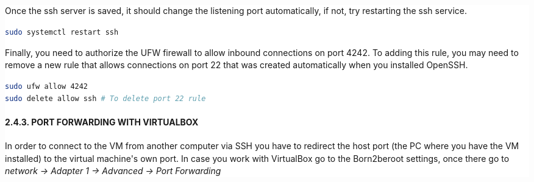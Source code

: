 
Once the ssh server is saved, it should change the listening port automatically, if not, try restarting the ssh service.
```bash
sudo systemctl restart ssh
```
 Finally, you need to authorize the UFW firewall to allow inbound connections on port 4242. To adding this rule, you may need to remove a new rule that allows connections on port 22 that was created automatically when you installed OpenSSH.
```bash
sudo ufw allow 4242
sudo delete allow ssh # To delete port 22 rule
```

#### 2.4.3. PORT FORWARDING WITH VIRTUALBOX
In order to connect to the VM from another computer via SSH you have to redirect the host port (the PC where you have the VM installed) to the virtual machine's own port. In case you work with VirtualBox go to the Born2beroot settings, once there go to *network -> Adapter 1 -> Advanced -> Port Forwarding*

